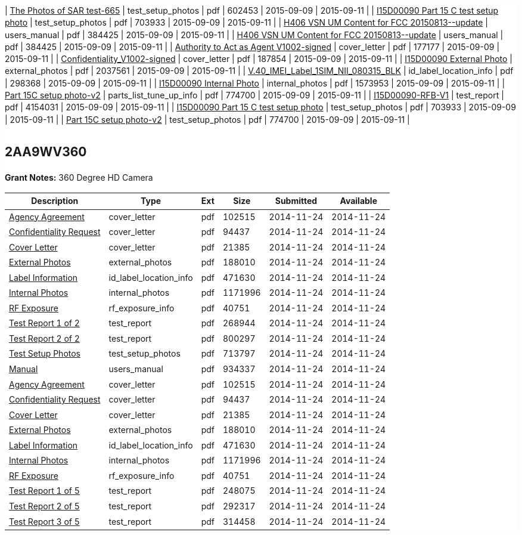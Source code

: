 | [The Photos of SAR test-665](2AA9WV1002/1a078102753ac2c54b0bdde076ed15d6/2740537.pdf) | test_setup_photos | pdf | 602453 | 2015-09-09 | 2015-09-11 |
| [I15D00090 Part 15 C test setup photo](2AA9WV1002/1a078102753ac2c54b0bdde076ed15d6/2740306.pdf) | test_setup_photos | pdf | 703933 | 2015-09-09 | 2015-09-11 |
| [H406 VSN UM Content for FCC 20150813--update](2AA9WV1002/1a078102753ac2c54b0bdde076ed15d6/2740309.pdf) | users_manual | pdf | 384425 | 2015-09-09 | 2015-09-11 |
| [H406 VSN UM Content for FCC 20150813--update](2AA9WV1002/126f5733d6a79312038ee8d43647757f/2740309.pdf) | users_manual | pdf | 384425 | 2015-09-09 | 2015-09-11 |
| [Authority to Act as Agent V1002-signed](2AA9WV1002/126f5733d6a79312038ee8d43647757f/2740147.pdf) | cover_letter | pdf | 177177 | 2015-09-09 | 2015-09-11 |
| [Confidentiality_V1002-signed](2AA9WV1002/126f5733d6a79312038ee8d43647757f/2740148.pdf) | cover_letter | pdf | 187854 | 2015-09-09 | 2015-09-11 |
| [I15D00090 External Photo](2AA9WV1002/126f5733d6a79312038ee8d43647757f/2740237.pdf) | external_photos | pdf | 2037561 | 2015-09-09 | 2015-09-11 |
| [V.40_IMEI_Label_1SIM_NII_080315_BLK](2AA9WV1002/126f5733d6a79312038ee8d43647757f/2740239.pdf) | id_label_location_info | pdf | 298368 | 2015-09-09 | 2015-09-11 |
| [I15D00090 Internal Photo](2AA9WV1002/126f5733d6a79312038ee8d43647757f/2740150.pdf) | internal_photos | pdf | 1573953 | 2015-09-09 | 2015-09-11 |
| [Part 15C setup photo-v2](2AA9WV1002/126f5733d6a79312038ee8d43647757f/2740307.pdf) | parts_list_tune_up_info | pdf | 774700 | 2015-09-09 | 2015-09-11 |
| [I15D00090-RFB-V1](2AA9WV1002/126f5733d6a79312038ee8d43647757f/2740305.pdf) | test_report | pdf | 4154031 | 2015-09-09 | 2015-09-11 |
| [I15D00090 Part 15 C test setup photo](2AA9WV1002/126f5733d6a79312038ee8d43647757f/2740306.pdf) | test_setup_photos | pdf | 703933 | 2015-09-09 | 2015-09-11 |
| [Part 15C setup photo-v2](2AA9WV1002/126f5733d6a79312038ee8d43647757f/2740307.pdf) | test_setup_photos | pdf | 774700 | 2015-09-09 | 2015-09-11 |
## 2AA9WV360
**Grant Notes:** 360 Degree HD Camera

| Description | Type | Ext | Size | Submitted | Available |
| ----------- | ---- | --- | ---- | --------- | --------- |
| [Agency Agreement](2AA9WV360/77bd6122081701e65a147185d080a7b5/2452728.pdf) | cover_letter | pdf | 102515 | 2014-11-24 | 2014-11-24 |
| [Confidentiality Request](2AA9WV360/77bd6122081701e65a147185d080a7b5/2452729.pdf) | cover_letter | pdf | 94437 | 2014-11-24 | 2014-11-24 |
| [Cover Letter](2AA9WV360/77bd6122081701e65a147185d080a7b5/2452730.pdf) | cover_letter | pdf | 21385 | 2014-11-24 | 2014-11-24 |
| [External Photos](2AA9WV360/77bd6122081701e65a147185d080a7b5/2452727.pdf) | external_photos | pdf | 188010 | 2014-11-24 | 2014-11-24 |
| [Label Information](2AA9WV360/77bd6122081701e65a147185d080a7b5/2452732.pdf) | id_label_location_info | pdf | 471630 | 2014-11-24 | 2014-11-24 |
| [Internal Photos](2AA9WV360/77bd6122081701e65a147185d080a7b5/2452731.pdf) | internal_photos | pdf | 1171996 | 2014-11-24 | 2014-11-24 |
| [RF Exposure](2AA9WV360/77bd6122081701e65a147185d080a7b5/2452733.pdf) | rf_exposure_info | pdf | 40751 | 2014-11-24 | 2014-11-24 |
| [Test Report 1 of 2](2AA9WV360/77bd6122081701e65a147185d080a7b5/2452736.pdf) | test_report | pdf | 268944 | 2014-11-24 | 2014-11-24 |
| [Test Report 2 of 2](2AA9WV360/77bd6122081701e65a147185d080a7b5/2452737.pdf) | test_report | pdf | 800297 | 2014-11-24 | 2014-11-24 |
| [Test Setup Photos](2AA9WV360/77bd6122081701e65a147185d080a7b5/2452734.pdf) | test_setup_photos | pdf | 713797 | 2014-11-24 | 2014-11-24 |
| [Manual](2AA9WV360/77bd6122081701e65a147185d080a7b5/2452735.pdf) | users_manual | pdf | 934337 | 2014-11-24 | 2014-11-24 |
| [Agency Agreement](2AA9WV360/5a7804c69895696d95abd4deec47cf62/2452728.pdf) | cover_letter | pdf | 102515 | 2014-11-24 | 2014-11-24 |
| [Confidentiality Request](2AA9WV360/5a7804c69895696d95abd4deec47cf62/2452729.pdf) | cover_letter | pdf | 94437 | 2014-11-24 | 2014-11-24 |
| [Cover Letter](2AA9WV360/5a7804c69895696d95abd4deec47cf62/2452730.pdf) | cover_letter | pdf | 21385 | 2014-11-24 | 2014-11-24 |
| [External Photos](2AA9WV360/5a7804c69895696d95abd4deec47cf62/2452727.pdf) | external_photos | pdf | 188010 | 2014-11-24 | 2014-11-24 |
| [Label Information](2AA9WV360/5a7804c69895696d95abd4deec47cf62/2452732.pdf) | id_label_location_info | pdf | 471630 | 2014-11-24 | 2014-11-24 |
| [Internal Photos](2AA9WV360/5a7804c69895696d95abd4deec47cf62/2452731.pdf) | internal_photos | pdf | 1171996 | 2014-11-24 | 2014-11-24 |
| [RF Exposure](2AA9WV360/5a7804c69895696d95abd4deec47cf62/2452733.pdf) | rf_exposure_info | pdf | 40751 | 2014-11-24 | 2014-11-24 |
| [Test Report 1 of 5](2AA9WV360/5a7804c69895696d95abd4deec47cf62/2452756.pdf) | test_report | pdf | 248075 | 2014-11-24 | 2014-11-24 |
| [Test Report 2 of 5](2AA9WV360/5a7804c69895696d95abd4deec47cf62/2452757.pdf) | test_report | pdf | 292317 | 2014-11-24 | 2014-11-24 |
| [Test Report 3 of 5](2AA9WV360/5a7804c69895696d95abd4deec47cf62/2452758.pdf) | test_report | pdf | 314458 | 2014-11-24 | 2014-11-24 |